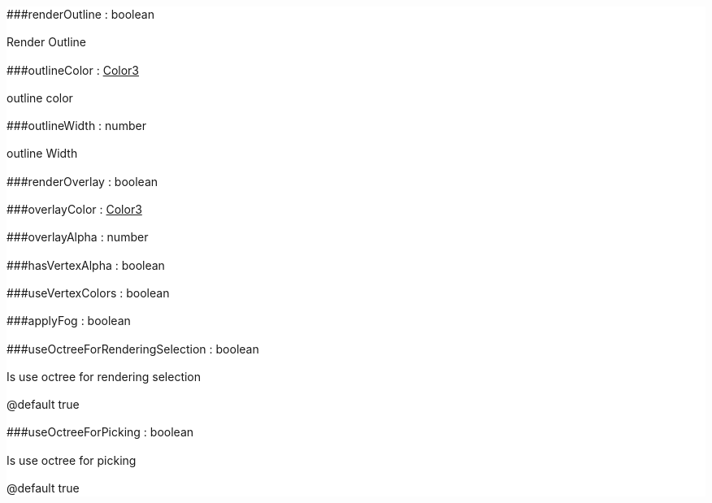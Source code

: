 

###renderOutline : boolean




Render Outline



###outlineColor : [Color3](/classes/Color3)




outline color



###outlineWidth : number




outline Width



###renderOverlay : boolean




###overlayColor : [Color3](/classes/Color3)




###overlayAlpha : number




###hasVertexAlpha : boolean




###useVertexColors : boolean




###applyFog : boolean




###useOctreeForRenderingSelection : boolean




Is use octree for rendering selection

@default true



###useOctreeForPicking : boolean




Is use octree for picking

@default true
